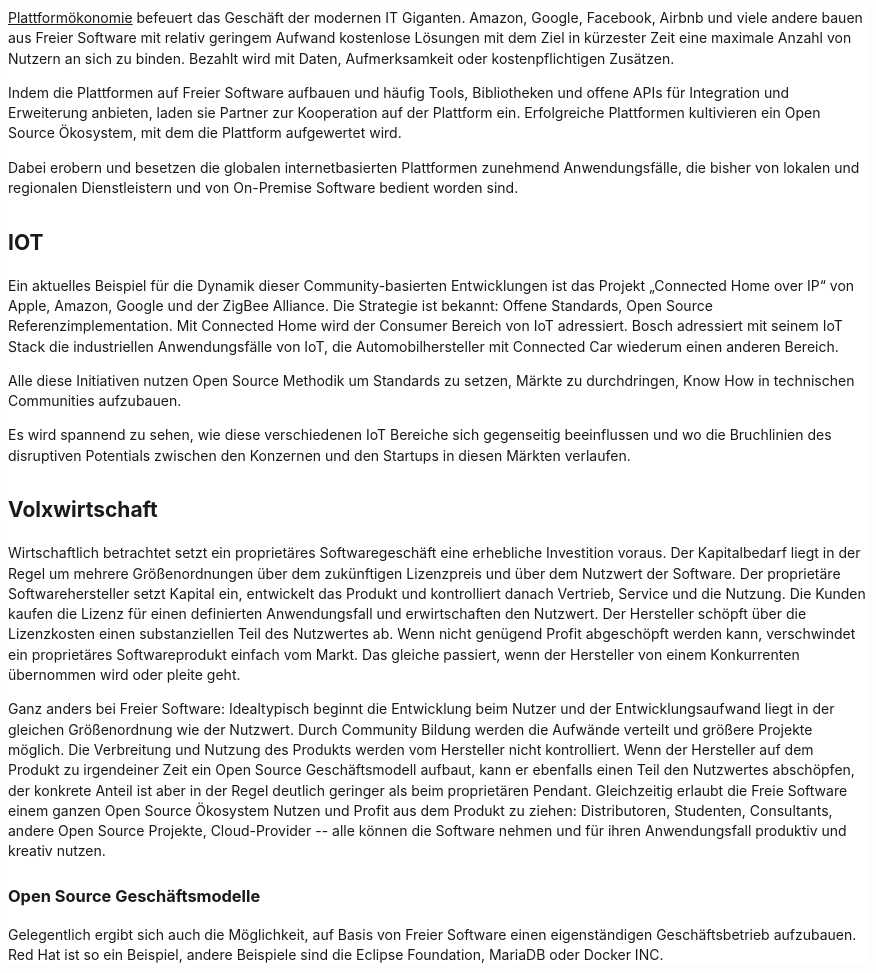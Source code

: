 [Plattformökonomie](https://www.netzoekonom.de/plattform-oekonomie/) befeuert das Geschäft der modernen IT Giganten. Amazon, Google, Facebook, Airbnb und viele andere bauen aus Freier Software mit relativ geringem Aufwand kostenlose Lösungen mit dem Ziel in kürzester Zeit eine maximale Anzahl von Nutzern an sich zu binden. Bezahlt wird mit Daten, Aufmerksamkeit oder kostenpflichtigen Zusätzen.

Indem die Plattformen auf Freier Software aufbauen und häufig Tools, Bibliotheken und offene APIs für Integration und Erweiterung anbieten, laden sie Partner zur Kooperation auf der Plattform ein. Erfolgreiche Plattformen kultivieren ein Open Source Ökosystem, mit dem die Plattform aufgewertet wird.

Dabei erobern und besetzen die globalen internetbasierten Plattformen zunehmend Anwendungsfälle, die bisher von lokalen und regionalen Dienstleistern und von On-Premise Software bedient worden sind.

## IOT
Ein aktuelles Beispiel für die Dynamik dieser Community-basierten Entwicklungen ist das Projekt „Connected Home over IP“ von Apple, Amazon, Google und der ZigBee Alliance. Die Strategie ist bekannt: Offene Standards, Open Source  Referenzimplementation. 
Mit Connected Home wird der Consumer Bereich von IoT adressiert. Bosch adressiert mit seinem IoT Stack die industriellen Anwendungsfälle von IoT, die Automobilhersteller mit Connected Car wiederum einen anderen Bereich.

Alle diese Initiativen nutzen Open Source Methodik um Standards zu setzen, Märkte zu durchdringen, Know  How in technischen Communities aufzubauen.

Es wird spannend zu sehen, wie diese verschiedenen IoT Bereiche sich gegenseitig beeinflussen und wo die Bruchlinien des disruptiven Potentials zwischen den Konzernen und den Startups in diesen Märkten verlaufen.

## Volxwirtschaft
Wirtschaftlich betrachtet setzt ein proprietäres Softwaregeschäft eine erhebliche Investition voraus. Der Kapitalbedarf liegt in der Regel um mehrere Größenordnungen über dem zukünftigen Lizenzpreis und über dem Nutzwert der Software. Der proprietäre Softwarehersteller setzt Kapital ein, entwickelt das Produkt und kontrolliert danach Vertrieb, Service und die Nutzung. Die Kunden kaufen die Lizenz für einen definierten Anwendungsfall und erwirtschaften den Nutzwert. Der Hersteller schöpft über die Lizenzkosten einen substanziellen Teil des Nutzwertes ab. Wenn nicht genügend Profit abgeschöpft werden kann, verschwindet ein proprietäres Softwareprodukt einfach vom Markt. Das gleiche passiert, wenn der Hersteller von einem Konkurrenten übernommen wird oder pleite geht.

Ganz anders bei Freier Software: Idealtypisch beginnt die Entwicklung beim Nutzer und der Entwicklungsaufwand liegt in der gleichen Größenordnung wie der Nutzwert. Durch Community Bildung werden die Aufwände verteilt und größere Projekte möglich. Die Verbreitung und Nutzung des Produkts werden vom Hersteller nicht kontrolliert. Wenn der Hersteller auf dem Produkt zu irgendeiner Zeit ein Open Source Geschäftsmodell aufbaut, kann er ebenfalls einen Teil den Nutzwertes abschöpfen, der konkrete Anteil ist aber in der Regel deutlich geringer als beim proprietären Pendant. Gleichzeitig erlaubt die Freie Software einem ganzen Open Source Ökosystem Nutzen und Profit aus dem Produkt zu ziehen: Distributoren, Studenten, Consultants, andere Open Source Projekte, Cloud-Provider -- alle können die Software nehmen und für ihren Anwendungsfall produktiv und kreativ nutzen.

### Open Source Geschäftsmodelle
Gelegentlich ergibt sich auch die Möglichkeit, auf Basis von Freier Software einen eigenständigen Geschäftsbetrieb aufzubauen. Red Hat ist so ein Beispiel, andere Beispiele sind die Eclipse Foundation, MariaDB oder Docker INC.
